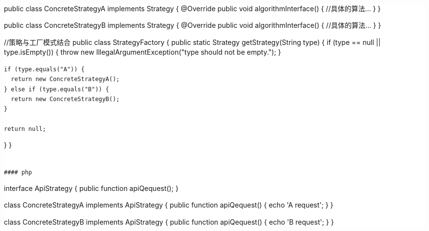 public class ConcreteStrategyA implements Strategy {
  @Override
  public void  algorithmInterface() {
    //具体的算法...
  }
}

public class ConcreteStrategyB implements Strategy {
  @Override
  public void  algorithmInterface() {
    //具体的算法...
  }
}
```

```
//策略与工厂模式结合
public class StrategyFactory {
  public static Strategy getStrategy(String type) {
    if (type == null || type.isEmpty()) {
      throw new IllegalArgumentException("type should not be empty.");
    }

    if (type.equals("A")) {
      return new ConcreteStrategyA();
    } else if (type.equals("B")) {
      return new ConcreteStrategyB();
    }

    return null;
  }
}
```

#### php
```
interface ApiStrategy
{
    public function apiQequest();
}

class ConcreteStrategyA implements ApiStrategy
{
    public function apiQequest()
    {
        echo 'A request';
    }
}

class ConcreteStrategyB implements ApiStrategy
{
    public function apiQequest()
    {
        echo 'B request';
    }
}
